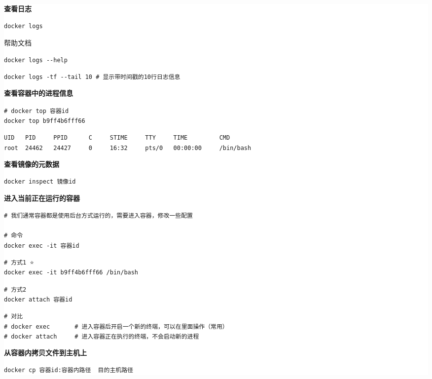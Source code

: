 **查看日志**

```shell
docker logs
```

帮助文档

```shell
docker logs --help
```

```shell
docker logs -tf --tail 10 # 显示带时间戳的10行日志信息
```

**查看容器中的进程信息** 

```shell
# docker top 容器id
docker top b9ff4b6fff66
```

```shell
UID   PID     PPID      C     STIME     TTY     TIME         CMD
root  24462   24427     0     16:32     pts/0   00:00:00     /bin/bash
```

**查看镜像的元数据**

```shell
docker inspect 镜像id
```

**进入当前正在运行的容器**

```shell
# 我们通常容器都是使用后台方式运行的，需要进入容器，修改一些配置

# 命令
docker exec -it 容器id
```

```shell
# 方式1 ⭐
docker exec -it b9ff4b6fff66 /bin/bash
```

```shell
# 方式2
docker attach 容器id
```

```shell
# 对比
# docker exec       # 进入容器后开启一个新的终端，可以在里面操作（常用）
# docker attach     # 进入容器正在执行的终端，不会启动新的进程
```

**从容器内拷贝文件到主机上**

```shell
docker cp 容器id:容器内路径  目的主机路径
```
